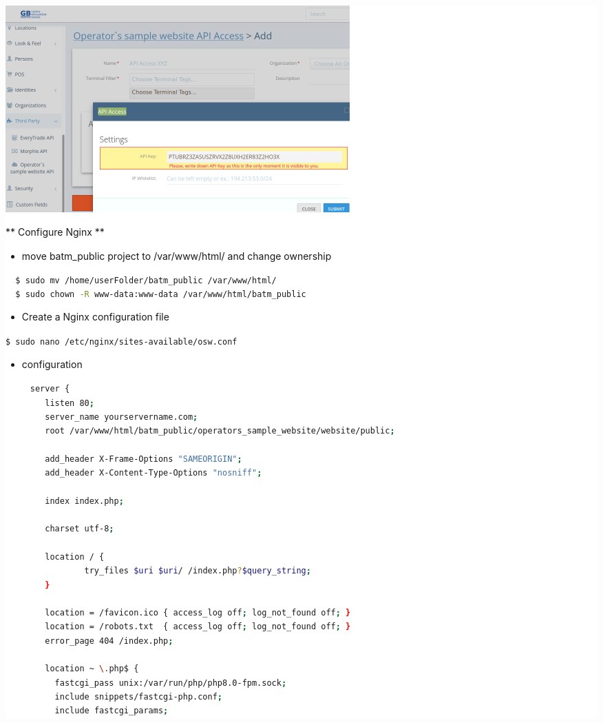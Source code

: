 <img src="./public/assets/img/apiKey.png?raw=true" width="500" alt="apiKey">


** Configure Nginx **
* move batm_public project to /var/www/html/ and change ownership
```bash
  $ sudo mv /home/userFolder/batm_public /var/www/html/
  $ sudo chown -R www-data:www-data /var/www/html/batm_public
```
* Create a Nginx configuration file
```bash
$ sudo nano /etc/nginx/sites-available/osw.conf
```
* configuration
```bash
     server {
        listen 80;
        server_name yourservername.com;
        root /var/www/html/batm_public/operators_sample_website/website/public;

        add_header X-Frame-Options "SAMEORIGIN";
        add_header X-Content-Type-Options "nosniff";

        index index.php;

        charset utf-8;

        location / {
                try_files $uri $uri/ /index.php?$query_string;
        }

        location = /favicon.ico { access_log off; log_not_found off; }
        location = /robots.txt  { access_log off; log_not_found off; }
        error_page 404 /index.php;

        location ~ \.php$ {
          fastcgi_pass unix:/var/run/php/php8.0-fpm.sock;
          include snippets/fastcgi-php.conf;
          include fastcgi_params;
```